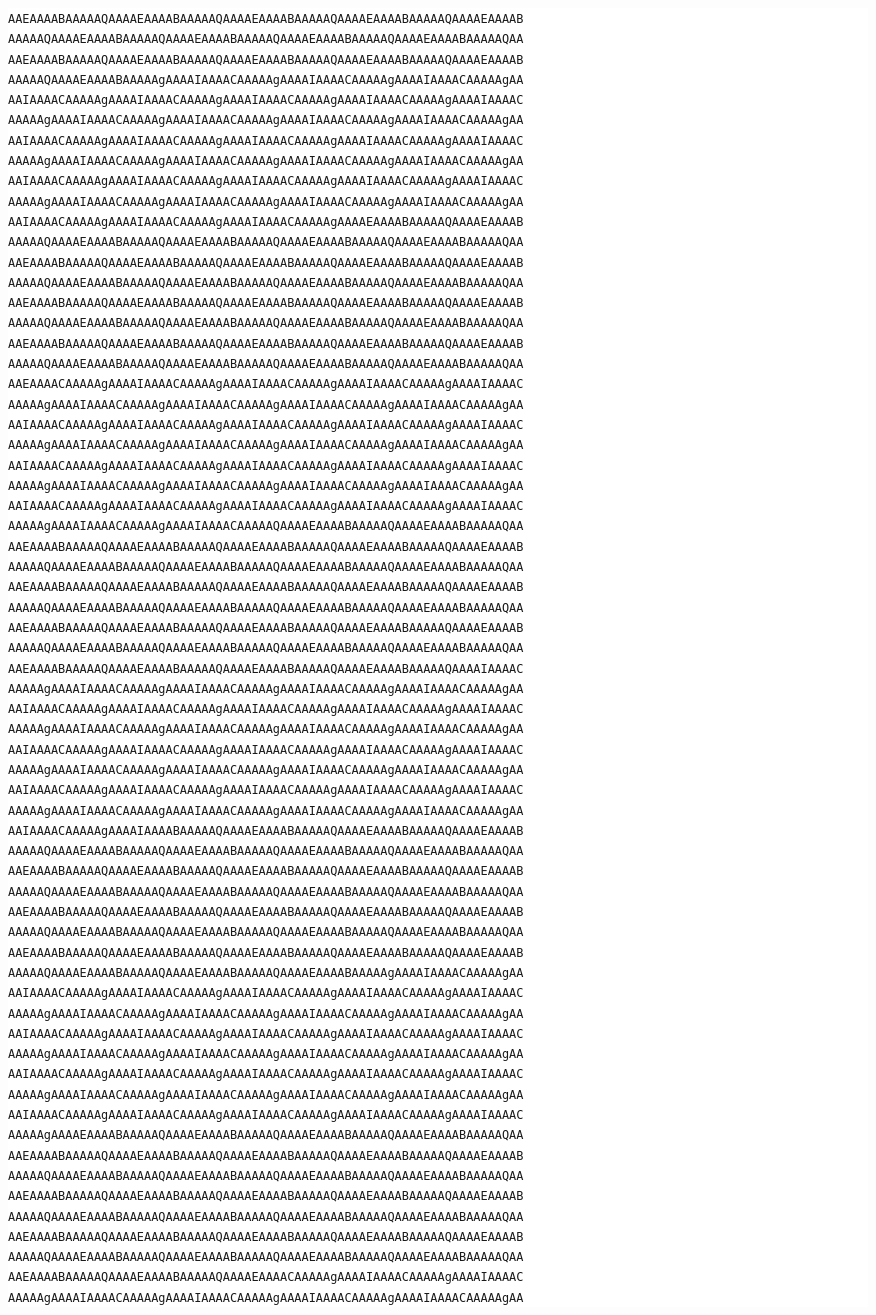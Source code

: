     AAEAAAABAAAAAQAAAAEAAAABAAAAAQAAAAEAAAABAAAAAQAAAAEAAAABAAAAAQAAAAEAAAAB
    AAAAAQAAAAEAAAABAAAAAQAAAAEAAAABAAAAAQAAAAEAAAABAAAAAQAAAAEAAAABAAAAAQAA
    AAEAAAABAAAAAQAAAAEAAAABAAAAAQAAAAEAAAABAAAAAQAAAAEAAAABAAAAAQAAAAEAAAAB
    AAAAAQAAAAEAAAABAAAAAgAAAAIAAAACAAAAAgAAAAIAAAACAAAAAgAAAAIAAAACAAAAAgAA
    AAIAAAACAAAAAgAAAAIAAAACAAAAAgAAAAIAAAACAAAAAgAAAAIAAAACAAAAAgAAAAIAAAAC
    AAAAAgAAAAIAAAACAAAAAgAAAAIAAAACAAAAAgAAAAIAAAACAAAAAgAAAAIAAAACAAAAAgAA
    AAIAAAACAAAAAgAAAAIAAAACAAAAAgAAAAIAAAACAAAAAgAAAAIAAAACAAAAAgAAAAIAAAAC
    AAAAAgAAAAIAAAACAAAAAgAAAAIAAAACAAAAAgAAAAIAAAACAAAAAgAAAAIAAAACAAAAAgAA
    AAIAAAACAAAAAgAAAAIAAAACAAAAAgAAAAIAAAACAAAAAgAAAAIAAAACAAAAAgAAAAIAAAAC
    AAAAAgAAAAIAAAACAAAAAgAAAAIAAAACAAAAAgAAAAIAAAACAAAAAgAAAAIAAAACAAAAAgAA
    AAIAAAACAAAAAgAAAAIAAAACAAAAAgAAAAIAAAACAAAAAgAAAAEAAAABAAAAAQAAAAEAAAAB
    AAAAAQAAAAEAAAABAAAAAQAAAAEAAAABAAAAAQAAAAEAAAABAAAAAQAAAAEAAAABAAAAAQAA
    AAEAAAABAAAAAQAAAAEAAAABAAAAAQAAAAEAAAABAAAAAQAAAAEAAAABAAAAAQAAAAEAAAAB
    AAAAAQAAAAEAAAABAAAAAQAAAAEAAAABAAAAAQAAAAEAAAABAAAAAQAAAAEAAAABAAAAAQAA
    AAEAAAABAAAAAQAAAAEAAAABAAAAAQAAAAEAAAABAAAAAQAAAAEAAAABAAAAAQAAAAEAAAAB
    AAAAAQAAAAEAAAABAAAAAQAAAAEAAAABAAAAAQAAAAEAAAABAAAAAQAAAAEAAAABAAAAAQAA
    AAEAAAABAAAAAQAAAAEAAAABAAAAAQAAAAEAAAABAAAAAQAAAAEAAAABAAAAAQAAAAEAAAAB
    AAAAAQAAAAEAAAABAAAAAQAAAAEAAAABAAAAAQAAAAEAAAABAAAAAQAAAAEAAAABAAAAAQAA
    AAEAAAACAAAAAgAAAAIAAAACAAAAAgAAAAIAAAACAAAAAgAAAAIAAAACAAAAAgAAAAIAAAAC
    AAAAAgAAAAIAAAACAAAAAgAAAAIAAAACAAAAAgAAAAIAAAACAAAAAgAAAAIAAAACAAAAAgAA
    AAIAAAACAAAAAgAAAAIAAAACAAAAAgAAAAIAAAACAAAAAgAAAAIAAAACAAAAAgAAAAIAAAAC
    AAAAAgAAAAIAAAACAAAAAgAAAAIAAAACAAAAAgAAAAIAAAACAAAAAgAAAAIAAAACAAAAAgAA
    AAIAAAACAAAAAgAAAAIAAAACAAAAAgAAAAIAAAACAAAAAgAAAAIAAAACAAAAAgAAAAIAAAAC
    AAAAAgAAAAIAAAACAAAAAgAAAAIAAAACAAAAAgAAAAIAAAACAAAAAgAAAAIAAAACAAAAAgAA
    AAIAAAACAAAAAgAAAAIAAAACAAAAAgAAAAIAAAACAAAAAgAAAAIAAAACAAAAAgAAAAIAAAAC
    AAAAAgAAAAIAAAACAAAAAgAAAAIAAAACAAAAAQAAAAEAAAABAAAAAQAAAAEAAAABAAAAAQAA
    AAEAAAABAAAAAQAAAAEAAAABAAAAAQAAAAEAAAABAAAAAQAAAAEAAAABAAAAAQAAAAEAAAAB
    AAAAAQAAAAEAAAABAAAAAQAAAAEAAAABAAAAAQAAAAEAAAABAAAAAQAAAAEAAAABAAAAAQAA
    AAEAAAABAAAAAQAAAAEAAAABAAAAAQAAAAEAAAABAAAAAQAAAAEAAAABAAAAAQAAAAEAAAAB
    AAAAAQAAAAEAAAABAAAAAQAAAAEAAAABAAAAAQAAAAEAAAABAAAAAQAAAAEAAAABAAAAAQAA
    AAEAAAABAAAAAQAAAAEAAAABAAAAAQAAAAEAAAABAAAAAQAAAAEAAAABAAAAAQAAAAEAAAAB
    AAAAAQAAAAEAAAABAAAAAQAAAAEAAAABAAAAAQAAAAEAAAABAAAAAQAAAAEAAAABAAAAAQAA
    AAEAAAABAAAAAQAAAAEAAAABAAAAAQAAAAEAAAABAAAAAQAAAAEAAAABAAAAAQAAAAIAAAAC
    AAAAAgAAAAIAAAACAAAAAgAAAAIAAAACAAAAAgAAAAIAAAACAAAAAgAAAAIAAAACAAAAAgAA
    AAIAAAACAAAAAgAAAAIAAAACAAAAAgAAAAIAAAACAAAAAgAAAAIAAAACAAAAAgAAAAIAAAAC
    AAAAAgAAAAIAAAACAAAAAgAAAAIAAAACAAAAAgAAAAIAAAACAAAAAgAAAAIAAAACAAAAAgAA
    AAIAAAACAAAAAgAAAAIAAAACAAAAAgAAAAIAAAACAAAAAgAAAAIAAAACAAAAAgAAAAIAAAAC
    AAAAAgAAAAIAAAACAAAAAgAAAAIAAAACAAAAAgAAAAIAAAACAAAAAgAAAAIAAAACAAAAAgAA
    AAIAAAACAAAAAgAAAAIAAAACAAAAAgAAAAIAAAACAAAAAgAAAAIAAAACAAAAAgAAAAIAAAAC
    AAAAAgAAAAIAAAACAAAAAgAAAAIAAAACAAAAAgAAAAIAAAACAAAAAgAAAAIAAAACAAAAAgAA
    AAIAAAACAAAAAgAAAAIAAAABAAAAAQAAAAEAAAABAAAAAQAAAAEAAAABAAAAAQAAAAEAAAAB
    AAAAAQAAAAEAAAABAAAAAQAAAAEAAAABAAAAAQAAAAEAAAABAAAAAQAAAAEAAAABAAAAAQAA
    AAEAAAABAAAAAQAAAAEAAAABAAAAAQAAAAEAAAABAAAAAQAAAAEAAAABAAAAAQAAAAEAAAAB
    AAAAAQAAAAEAAAABAAAAAQAAAAEAAAABAAAAAQAAAAEAAAABAAAAAQAAAAEAAAABAAAAAQAA
    AAEAAAABAAAAAQAAAAEAAAABAAAAAQAAAAEAAAABAAAAAQAAAAEAAAABAAAAAQAAAAEAAAAB
    AAAAAQAAAAEAAAABAAAAAQAAAAEAAAABAAAAAQAAAAEAAAABAAAAAQAAAAEAAAABAAAAAQAA
    AAEAAAABAAAAAQAAAAEAAAABAAAAAQAAAAEAAAABAAAAAQAAAAEAAAABAAAAAQAAAAEAAAAB
    AAAAAQAAAAEAAAABAAAAAQAAAAEAAAABAAAAAQAAAAEAAAABAAAAAgAAAAIAAAACAAAAAgAA
    AAIAAAACAAAAAgAAAAIAAAACAAAAAgAAAAIAAAACAAAAAgAAAAIAAAACAAAAAgAAAAIAAAAC
    AAAAAgAAAAIAAAACAAAAAgAAAAIAAAACAAAAAgAAAAIAAAACAAAAAgAAAAIAAAACAAAAAgAA
    AAIAAAACAAAAAgAAAAIAAAACAAAAAgAAAAIAAAACAAAAAgAAAAIAAAACAAAAAgAAAAIAAAAC
    AAAAAgAAAAIAAAACAAAAAgAAAAIAAAACAAAAAgAAAAIAAAACAAAAAgAAAAIAAAACAAAAAgAA
    AAIAAAACAAAAAgAAAAIAAAACAAAAAgAAAAIAAAACAAAAAgAAAAIAAAACAAAAAgAAAAIAAAAC
    AAAAAgAAAAIAAAACAAAAAgAAAAIAAAACAAAAAgAAAAIAAAACAAAAAgAAAAIAAAACAAAAAgAA
    AAIAAAACAAAAAgAAAAIAAAACAAAAAgAAAAIAAAACAAAAAgAAAAIAAAACAAAAAgAAAAIAAAAC
    AAAAAgAAAAEAAAABAAAAAQAAAAEAAAABAAAAAQAAAAEAAAABAAAAAQAAAAEAAAABAAAAAQAA
    AAEAAAABAAAAAQAAAAEAAAABAAAAAQAAAAEAAAABAAAAAQAAAAEAAAABAAAAAQAAAAEAAAAB
    AAAAAQAAAAEAAAABAAAAAQAAAAEAAAABAAAAAQAAAAEAAAABAAAAAQAAAAEAAAABAAAAAQAA
    AAEAAAABAAAAAQAAAAEAAAABAAAAAQAAAAEAAAABAAAAAQAAAAEAAAABAAAAAQAAAAEAAAAB
    AAAAAQAAAAEAAAABAAAAAQAAAAEAAAABAAAAAQAAAAEAAAABAAAAAQAAAAEAAAABAAAAAQAA
    AAEAAAABAAAAAQAAAAEAAAABAAAAAQAAAAEAAAABAAAAAQAAAAEAAAABAAAAAQAAAAEAAAAB
    AAAAAQAAAAEAAAABAAAAAQAAAAEAAAABAAAAAQAAAAEAAAABAAAAAQAAAAEAAAABAAAAAQAA
    AAEAAAABAAAAAQAAAAEAAAABAAAAAQAAAAEAAAACAAAAAgAAAAIAAAACAAAAAgAAAAIAAAAC
    AAAAAgAAAAIAAAACAAAAAgAAAAIAAAACAAAAAgAAAAIAAAACAAAAAgAAAAIAAAACAAAAAgAA